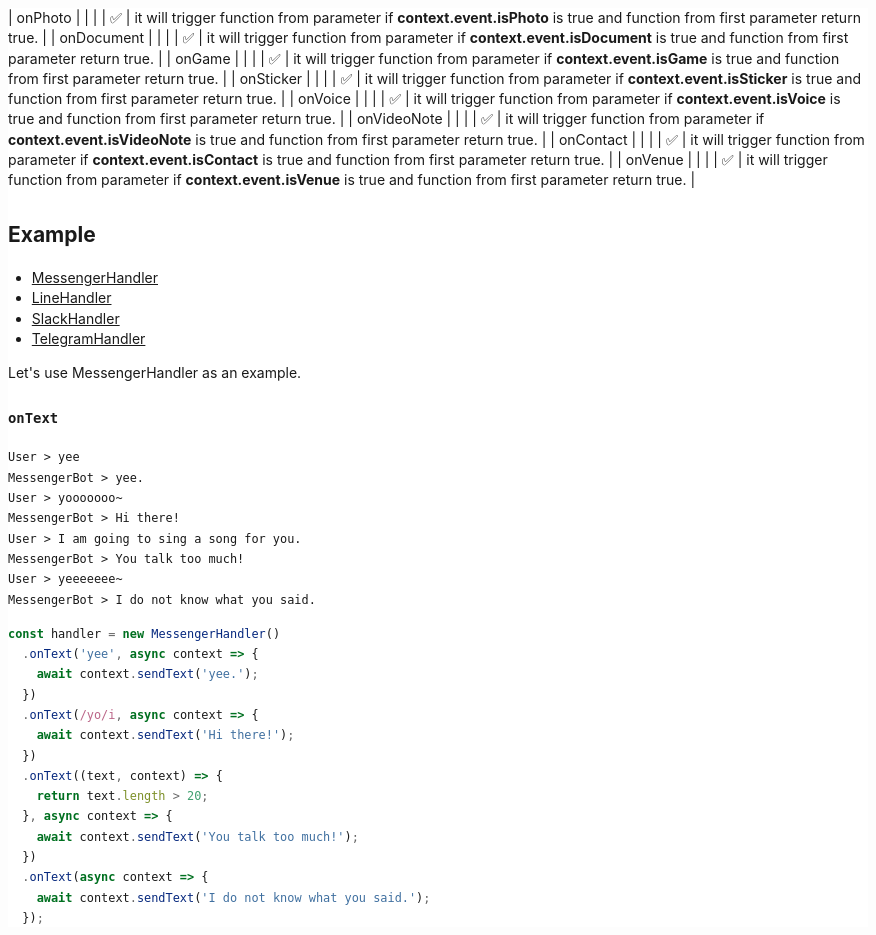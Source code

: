 | onPhoto |  |  |  | ✅ | it will trigger function from parameter if **context.event.isPhoto** is true and function from first parameter return true. |
| onDocument |  |  |  | ✅ | it will trigger function from parameter if **context.event.isDocument** is true and function from first parameter return true. |
| onGame |  |  |  | ✅ | it will trigger function from parameter if **context.event.isGame** is true and function from first parameter return true. |
| onSticker |  |  |  | ✅ | it will trigger function from parameter if **context.event.isSticker** is true and function from first parameter return true. |
| onVoice |  |  |  | ✅ | it will trigger function from parameter if **context.event.isVoice** is true and function from first parameter return true. |
| onVideoNote |  |  |  | ✅ | it will trigger function from parameter if **context.event.isVideoNote** is true and function from first parameter return true. |
| onContact |  |  |  | ✅ | it will trigger function from parameter if **context.event.isContact** is true and function from first parameter return true. |
| onVenue |  |  |  | ✅ | it will trigger function from parameter if **context.event.isVenue** is true and function from first parameter return true. |

## Example

- [MessengerHandler](https://github.com/Yoctol/bottender/tree/master/examples/messenger-builder/index.js)
- [LineHandler](https://github.com/Yoctol/bottender/tree/master/examples/line-builder/index.js)
- [SlackHandler](https://github.com/Yoctol/bottender/tree/master/examples/slack-builder/index.js)
- [TelegramHandler](https://github.com/Yoctol/bottender/tree/master/examples/telegram-builder/index.js)

Let's use MessengerHandler as an example.

### `onText`

```
User > yee
MessengerBot > yee.
User > yooooooo~
MessengerBot > Hi there!
User > I am going to sing a song for you.
MessengerBot > You talk too much!
User > yeeeeeee~
MessengerBot > I do not know what you said.
```

```js
const handler = new MessengerHandler()
  .onText('yee', async context => {
    await context.sendText('yee.');
  })
  .onText(/yo/i, async context => {
    await context.sendText('Hi there!');
  })
  .onText((text, context) => {
    return text.length > 20;
  }, async context => {
    await context.sendText('You talk too much!');
  })
  .onText(async context => {
    await context.sendText('I do not know what you said.');
  });
```
